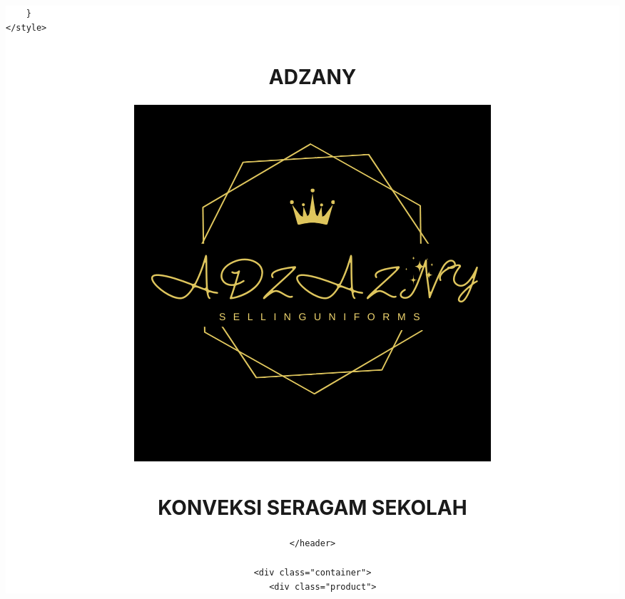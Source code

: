         }
    </style>
</head>
<body>
    <header>
        <h1>ADZANY</h1>
                <img src="2.png" alt="Logo Toko">
        <h1>KONVEKSI SERAGAM SEKOLAH</h1>
        
    </header>

    <div class="container">
        <div class="product">